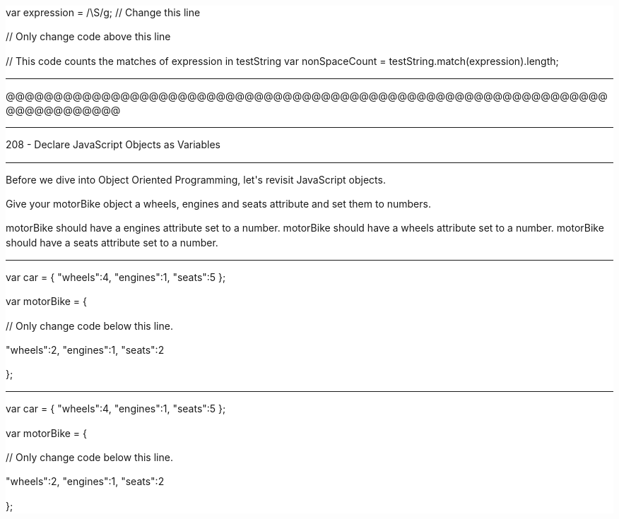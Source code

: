 var expression = /\S/g;  // Change this line

// Only change code above this line

// This code counts the matches of expression in testString
var nonSpaceCount = testString.match(expression).length;

----------------------------------------------------------------------

@@@@@@@@@@@@@@@@@@@@@@@@@@@@@@@@@@@@@@@@@@@@@@@@@@@@@@@@@@@@@@@@@@@@@@@@@@@

----------------------------------------------------------------------

208 - Declare JavaScript Objects as Variables

----------------------------------------

Before we dive into Object Oriented Programming, let's revisit JavaScript objects.

Give your motorBike object a wheels, engines and seats attribute and set them to numbers.

motorBike should have a engines attribute set to a number.
motorBike should have a wheels attribute set to a number.
motorBike should have a seats attribute set to a number.

----------------------------------------

var car = {
  "wheels":4,
  "engines":1,
  "seats":5
};

var motorBike = {

  // Only change code below this line.
  
  "wheels":2,
  "engines":1,
  "seats":2

};

----------------------------------------

var car = {
  "wheels":4,
  "engines":1,
  "seats":5
};

var motorBike = {

  // Only change code below this line.
  
  "wheels":2,
  "engines":1,
  "seats":2

};
